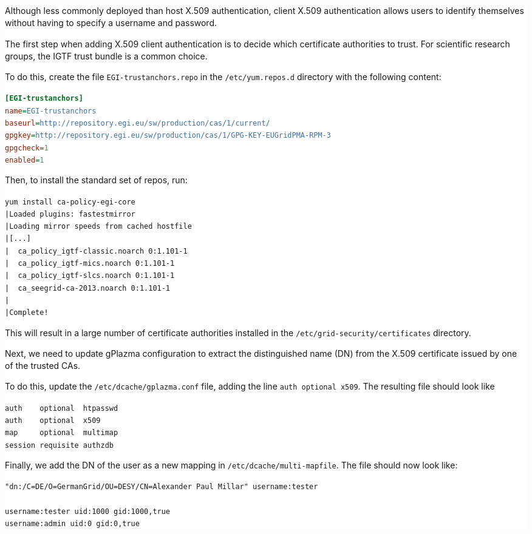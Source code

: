 Although less commonly deployed than host X.509 authentication, client
X.509 authentication allows users to identify themselves without
having to specify a username and password.

The first step when adding X.509 client authentication is to decide
which certificate authorities to trust.  For scientific research
groups, the IGTF trust bundle is a common choice.

To do this, create the file `EGI-trustanchors.repo` in the
`/etc/yum.repos.d` directory with the following content:

```ini
[EGI-trustanchors]
name=EGI-trustanchors
baseurl=http://repository.egi.eu/sw/production/cas/1/current/
gpgkey=http://repository.egi.eu/sw/production/cas/1/GPG-KEY-EUGridPMA-RPM-3
gpgcheck=1
enabled=1
```

Then, to install the standard set of repos, run:

```console-root
yum install ca-policy-egi-core
|Loaded plugins: fastestmirror
|Loading mirror speeds from cached hostfile
|[...]
|  ca_policy_igtf-classic.noarch 0:1.101-1
|  ca_policy_igtf-mics.noarch 0:1.101-1
|  ca_policy_igtf-slcs.noarch 0:1.101-1
|  ca_seegrid-ca-2013.noarch 0:1.101-1
|
|Complete!
```

This will result in a large number of certificate authorities
installed in the `/etc/grid-security/certificates` directory.

Next, we need to update gPlazma configuration to extract the
distinguished name (DN) from the X.509 certificate issued by one of
the trusted CAs.

To do this, update the `/etc/dcache/gplazma.conf` file, adding the line
`auth optional x509`.  The resulting file should look like

```
auth    optional  htpasswd
auth    optional  x509
map     optional  multimap
session requisite authzdb
```

Finally, we add the DN of the user as a new mapping in
`/etc/dcache/multi-mapfile`.  The file should now look like:

```
"dn:/C=DE/O=GermanGrid/OU=DESY/CN=Alexander Paul Millar" username:tester

username:tester uid:1000 gid:1000,true
username:admin uid:0 gid:0,true
```


  [the dCache home-page]: http://www.dcache.org
  [PostgreSQL 9.0 High Performance]: http://www.2ndquadrant.com/books/postgresql-9-0-high-performance